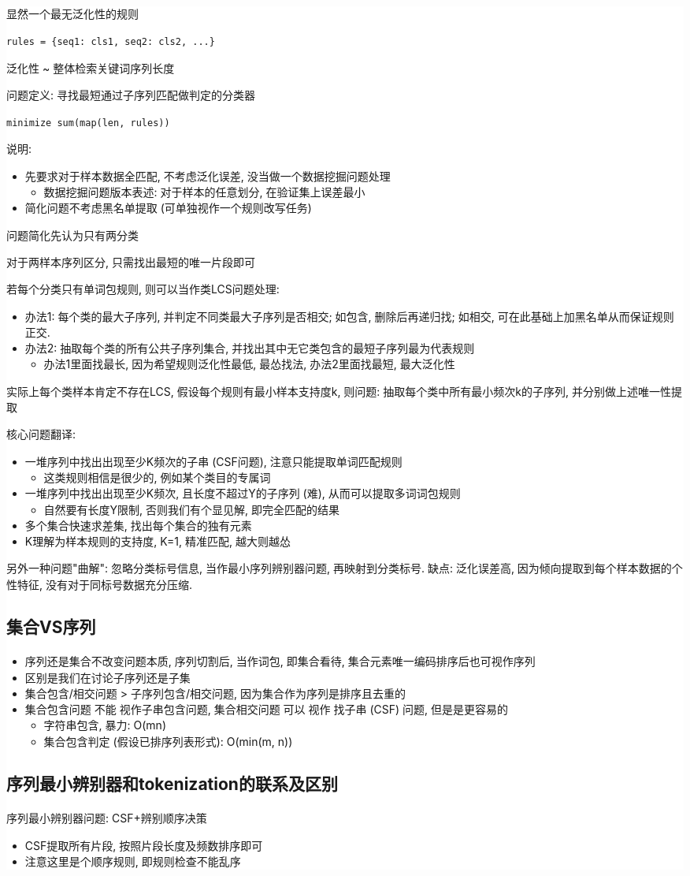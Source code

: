 显然一个最无泛化性的规则

```
rules = {seq1: cls1, seq2: cls2, ...}
```

泛化性 ~ 整体检索关键词序列长度

问题定义: 寻找最短通过子序列匹配做判定的分类器

```
minimize sum(map(len, rules))
```

说明: 
- 先要求对于样本数据全匹配, 不考虑泛化误差, 没当做一个数据挖掘问题处理
  - 数据挖掘问题版本表述: 对于样本的任意划分, 在验证集上误差最小
- 简化问题不考虑黑名单提取 (可单独视作一个规则改写任务)

问题简化先认为只有两分类

对于两样本序列区分, 只需找出最短的唯一片段即可

若每个分类只有单词包规则, 则可以当作类LCS问题处理: 
- 办法1: 每个类的最大子序列, 并判定不同类最大子序列是否相交; 如包含, 删除后再递归找; 如相交, 可在此基础上加黑名单从而保证规则正交.
- 办法2: 抽取每个类的所有公共子序列集合, 并找出其中无它类包含的最短子序列最为代表规则
  - 办法1里面找最长, 因为希望规则泛化性最低, 最怂找法, 办法2里面找最短, 最大泛化性

实际上每个类样本肯定不存在LCS, 假设每个规则有最小样本支持度k, 则问题: 抽取每个类中所有最小频次k的子序列, 并分别做上述唯一性提取

核心问题翻译: 
- 一堆序列中找出出现至少K频次的子串 (CSF问题), 注意只能提取单词匹配规则
  - 这类规则相信是很少的, 例如某个类目的专属词
- 一堆序列中找出出现至少K频次, 且长度不超过Y的子序列 (难), 从而可以提取多词词包规则
  - 自然要有长度Y限制, 否则我们有个显见解, 即完全匹配的结果
- 多个集合快速求差集, 找出每个集合的独有元素
- K理解为样本规则的支持度, K=1, 精准匹配, 越大则越怂 

另外一种问题"曲解":
忽略分类标号信息, 当作最小序列辨别器问题, 再映射到分类标号.
缺点: 泛化误差高, 因为倾向提取到每个样本数据的个性特征, 没有对于同标号数据充分压缩.

## 集合VS序列

- 序列还是集合不改变问题本质, 序列切割后, 当作词包, 即集合看待, 集合元素唯一编码排序后也可视作序列
- 区别是我们在讨论子序列还是子集
- 集合包含/相交问题 > 子序列包含/相交问题, 因为集合作为序列是排序且去重的
- 集合包含问题 不能 视作子串包含问题, 集合相交问题 可以 视作 找子串 (CSF) 问题, 但是是更容易的
  - 字符串包含, 暴力: O(mn)
  - 集合包含判定 (假设已排序列表形式): O(min(m, n))

## 序列最小辨别器和tokenization的联系及区别

序列最小辨别器问题: CSF+辨别顺序决策
- CSF提取所有片段, 按照片段长度及频数排序即可
- 注意这里是个顺序规则, 即规则检查不能乱序
